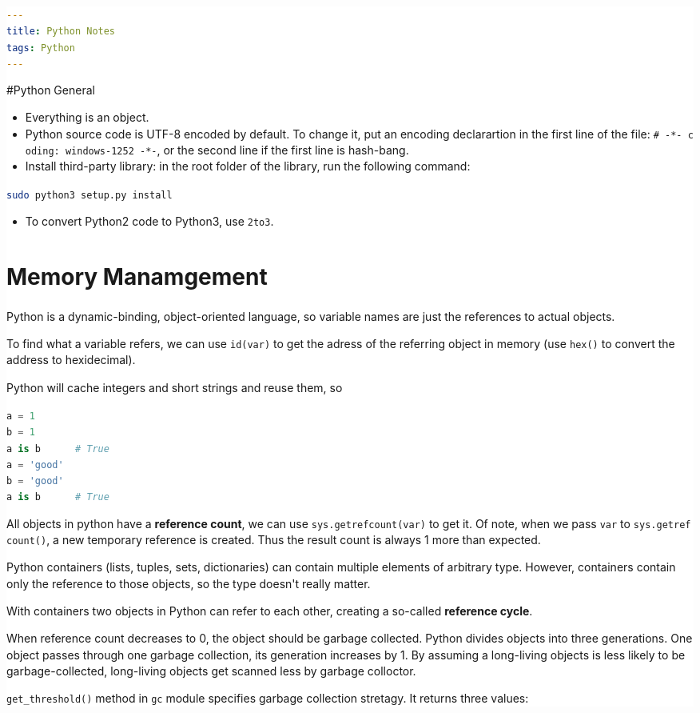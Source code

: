 ```yaml
---
title: Python Notes
tags: Python
---
```


#Python General
* Everything is an object.
* Python source code is UTF-8 encoded by default. To change it, put an encoding declarartion in the first line of the file: `# -*- coding: windows-1252 -*-`, or the second line if the first line is hash-bang.
* Install third-party library: in the root folder of the library, run the following command:

```bash
sudo python3 setup.py install
```

* To convert Python2 code to Python3, use `2to3`.


# Memory Manamgement
Python is a dynamic-binding, object-oriented language, so variable names are just the references to actual objects.

To find what a variable refers, we can use `id(var)` to get the adress of the referring object in memory (use `hex()` to convert the address to hexidecimal).

Python will cache integers and short strings and reuse them, so

```python
a = 1
b = 1
a is b		# True
a = 'good'
b = 'good'
a is b		# True
```

All objects in python have a **reference count**, we can use `sys.getrefcount(var)` to get it. Of note, when we pass `var` to `sys.getrefcount()`, a new temporary reference is created. Thus the result count is always 1 more than expected.

Python containers (lists, tuples, sets, dictionaries) can contain multiple elements of arbitrary type. However, containers contain only the reference to those objects, so the type doesn't really matter.

With containers two objects in Python can refer to each other, creating a so-called **reference cycle**.

When reference count decreases to 0, the object should be garbage collected. Python divides objects into three generations. One object passes through one garbage collection, its generation increases by 1. By assuming a long-living objects is less likely to be garbage-collected, long-living objects get scanned less by garbage colloctor.

`get_threshold()` method in `gc` module specifies garbage collection stretagy. It returns three values:
